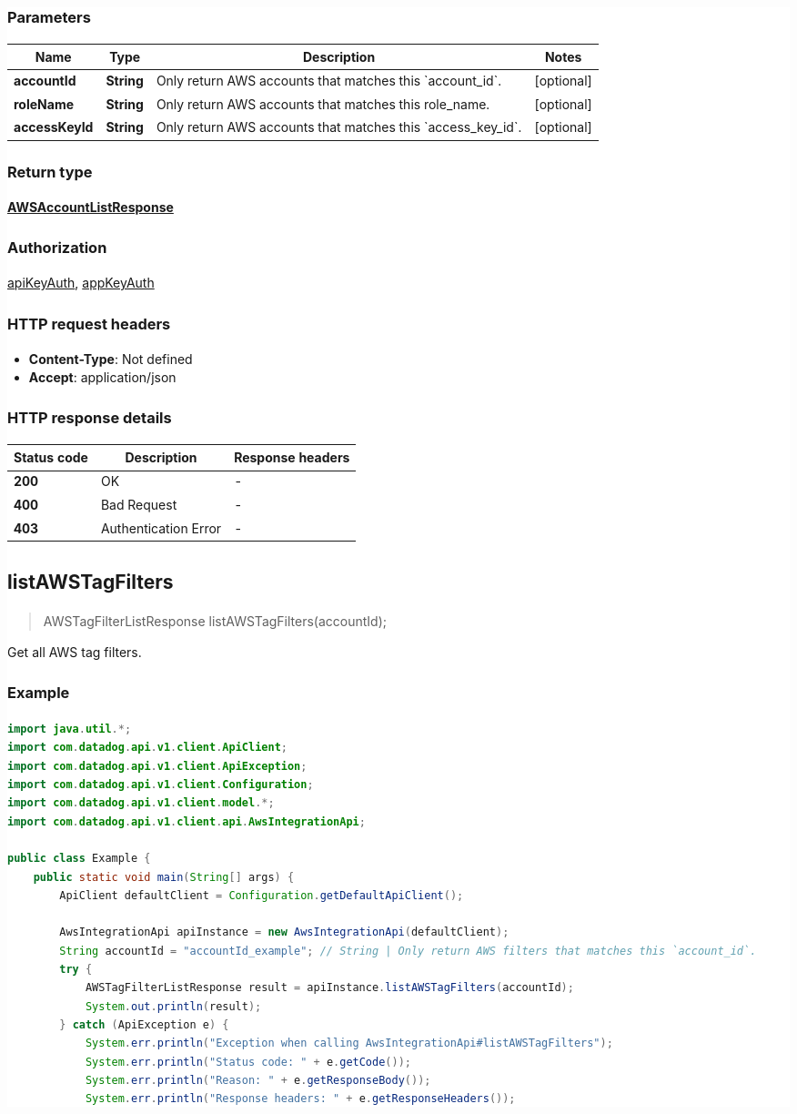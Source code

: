 ### Parameters


Name | Type | Description  | Notes
------------- | ------------- | ------------- | -------------
 **accountId** | **String**| Only return AWS accounts that matches this &#x60;account_id&#x60;. | [optional]
 **roleName** | **String**| Only return AWS accounts that matches this role_name. | [optional]
 **accessKeyId** | **String**| Only return AWS accounts that matches this &#x60;access_key_id&#x60;. | [optional]

### Return type

[**AWSAccountListResponse**](AWSAccountListResponse.md)

### Authorization

[apiKeyAuth](README.md#apiKeyAuth), [appKeyAuth](README.md#appKeyAuth)

### HTTP request headers

- **Content-Type**: Not defined
- **Accept**: application/json

### HTTP response details
| Status code | Description | Response headers |
|-------------|-------------|------------------|
| **200** | OK |  -  |
| **400** | Bad Request |  -  |
| **403** | Authentication Error |  -  |


## listAWSTagFilters

> AWSTagFilterListResponse listAWSTagFilters(accountId);

Get all AWS tag filters.

### Example

```java
import java.util.*;
import com.datadog.api.v1.client.ApiClient;
import com.datadog.api.v1.client.ApiException;
import com.datadog.api.v1.client.Configuration;
import com.datadog.api.v1.client.model.*;
import com.datadog.api.v1.client.api.AwsIntegrationApi;

public class Example {
    public static void main(String[] args) {
        ApiClient defaultClient = Configuration.getDefaultApiClient();

        AwsIntegrationApi apiInstance = new AwsIntegrationApi(defaultClient);
        String accountId = "accountId_example"; // String | Only return AWS filters that matches this `account_id`.
        try {
            AWSTagFilterListResponse result = apiInstance.listAWSTagFilters(accountId);
            System.out.println(result);
        } catch (ApiException e) {
            System.err.println("Exception when calling AwsIntegrationApi#listAWSTagFilters");
            System.err.println("Status code: " + e.getCode());
            System.err.println("Reason: " + e.getResponseBody());
            System.err.println("Response headers: " + e.getResponseHeaders());
```